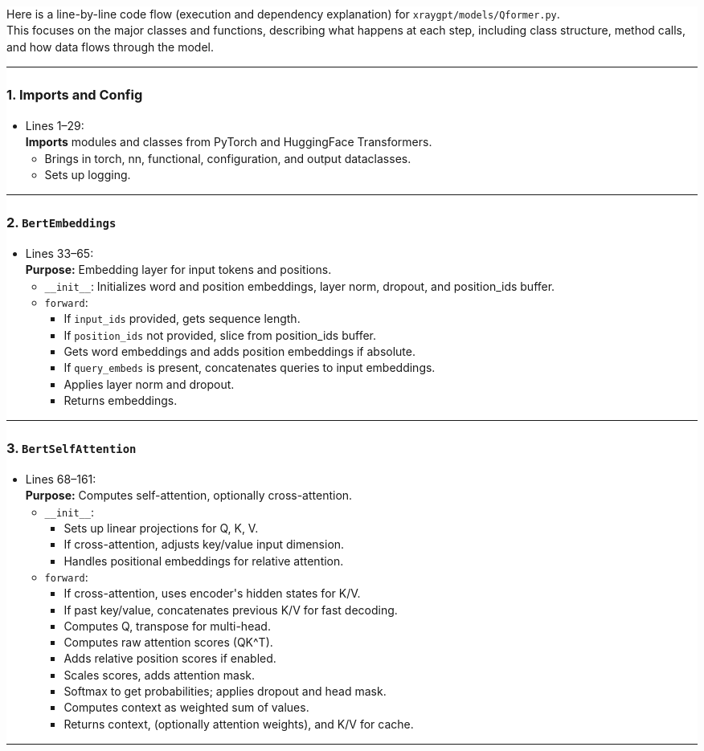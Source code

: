 Here is a line-by-line code flow (execution and dependency explanation) for `xraygpt/models/Qformer.py`.  
This focuses on the major classes and functions, describing what happens at each step, including class structure, method calls, and how data flows through the model.

---

### 1. Imports and Config

- Lines 1–29:  
  **Imports** modules and classes from PyTorch and HuggingFace Transformers.  
  - Brings in torch, nn, functional, configuration, and output dataclasses.
  - Sets up logging.

---

### 2. `BertEmbeddings`

- Lines 33–65:  
  **Purpose:** Embedding layer for input tokens and positions.  
  - `__init__`: Initializes word and position embeddings, layer norm, dropout, and position_ids buffer.
  - `forward`:  
    - If `input_ids` provided, gets sequence length.
    - If `position_ids` not provided, slice from position_ids buffer.
    - Gets word embeddings and adds position embeddings if absolute.
    - If `query_embeds` is present, concatenates queries to input embeddings.
    - Applies layer norm and dropout.
    - Returns embeddings.

---

### 3. `BertSelfAttention`

- Lines 68–161:  
  **Purpose:** Computes self-attention, optionally cross-attention.
  - `__init__`:  
    - Sets up linear projections for Q, K, V.
    - If cross-attention, adjusts key/value input dimension.
    - Handles positional embeddings for relative attention.
  - `forward`:  
    - If cross-attention, uses encoder's hidden states for K/V.
    - If past key/value, concatenates previous K/V for fast decoding.
    - Computes Q, transpose for multi-head.
    - Computes raw attention scores (QK^T).
    - Adds relative position scores if enabled.
    - Scales scores, adds attention mask.
    - Softmax to get probabilities; applies dropout and head mask.
    - Computes context as weighted sum of values.
    - Returns context, (optionally attention weights), and K/V for cache.

---
